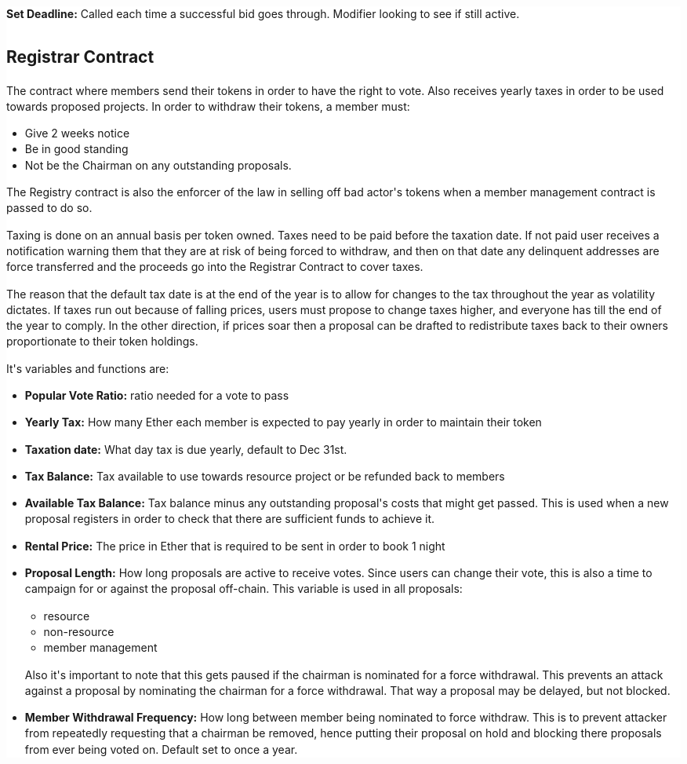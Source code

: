 **Set Deadline:** Called each time a successful bid goes through. Modifier looking to see if still active.

## **Registrar Contract**

The contract where members send their tokens in order to have the right to vote.  Also receives yearly taxes in order to be used towards proposed projects. In order to withdraw their tokens, a member must:

* Give 2 weeks notice
* Be in good standing
* Not be the Chairman on any outstanding proposals. 

The Registry contract is also the enforcer of the law in selling off bad actor's tokens when a member management contract is passed to do so.

Taxing is done on an annual basis per token owned. Taxes need to be paid before the taxation date. If not paid user receives a notification warning them that they are at risk of being forced to withdraw, and then on that date any delinquent addresses are force transferred and the proceeds go into the Registrar Contract to cover taxes.

The reason that the default tax date is at the end of the year is to allow for changes to the tax throughout the year as volatility dictates. If taxes run out because of falling prices, users must propose to change taxes higher, and everyone has till the end of the year to comply. In the other direction, if prices soar then a proposal can be drafted to redistribute taxes back to their owners proportionate to their token holdings.

It's variables and functions are:

* **Popular Vote Ratio:** ratio needed for a vote to pass

* **Yearly Tax:** How many Ether each member is expected to pay yearly in order to maintain their token

* **Taxation date:** What day tax is due yearly, default to Dec 31st.

* **Tax Balance:** Tax available to use towards resource project or be refunded back to members

* **Available Tax Balance:** Tax balance minus any outstanding proposal's costs that might get passed. This is used when a new proposal registers in order to check that there are sufficient funds to achieve it.

* **Rental Price:** The price in Ether that is required to be sent in order to book 1 night

* **Proposal Length:** How long proposals are active to receive votes.  Since users can change their vote, this is also a time to campaign for or against the proposal off-chain.  This variable is used in all proposals:
  * resource
  * non-resource
  * member management

  Also it's important to note that this gets paused if the chairman is nominated for a force withdrawal.  This prevents an attack against a proposal by nominating the chairman for a force withdrawal.  That way a proposal may be delayed, but not blocked.

* **Member Withdrawal Frequency:** How long between member being nominated to force withdraw. This is to prevent attacker from repeatedly requesting that a chairman be removed, hence putting their proposal on hold and blocking there proposals from ever being voted on. Default set to once a year.
